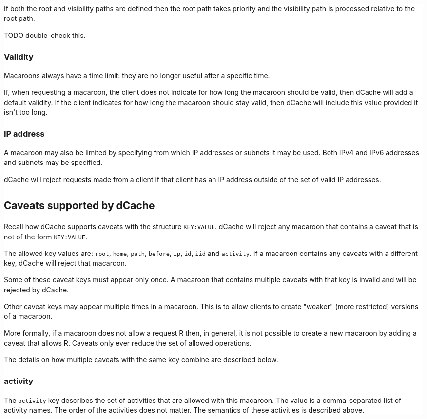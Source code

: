 If both the root and visibility paths are defined then the root path
takes priority and the visibility path is processed relative to the
root path.

TODO double-check this.

### Validity

Macaroons always have a time limit: they are no longer useful after a
specific time.

If, when requesting a macaroon, the client does not indicate for how
long the macaroon should be valid, then dCache will add a default
validity.  If the client indicates for how long the macaroon should
stay valid, then dCache will include this value provided it isn't too
long.

### IP address

A macaroon may also be limited by specifying from which IP addresses
or subnets it may be used.  Both IPv4 and IPv6 addresses and subnets
may be specified.

dCache will reject requests made from a client if that client has an
IP address outside of the set of valid IP addresses.

## Caveats supported by dCache

Recall how dCache supports caveats with the structure
`KEY:VALUE`. dCache will reject any macaroon that contains a caveat
that is not of the form `KEY:VALUE`.

The allowed key values are: `root`, `home`, `path`, `before`, `ip`,
`id`, `iid` and `activity`.  If a macaroon contains any caveats with a
different key, dCache will reject that macaroon.

Some of these caveat keys must appear only once.  A macaroon that
contains multiple caveats with that key is invalid and will be
rejected by dCache.

Other caveat keys may appear multiple times in a macaroon.  This is to
allow clients to create "weaker" (more restricted) versions of a
macaroon.

More formally, if a macaroon does not allow a request R then, in
general, it is not possible to create a new macaroon by adding a
caveat that allows R.  Caveats only ever reduce the set of allowed
operations.

The details on how multiple caveats with the same key combine are
described below.

### activity

The `activity` key describes the set of activities that are allowed
with this macaroon.  The value is a comma-separated list of activity
names.  The order of the activities does not matter.  The semantics of
these activities is described above.
